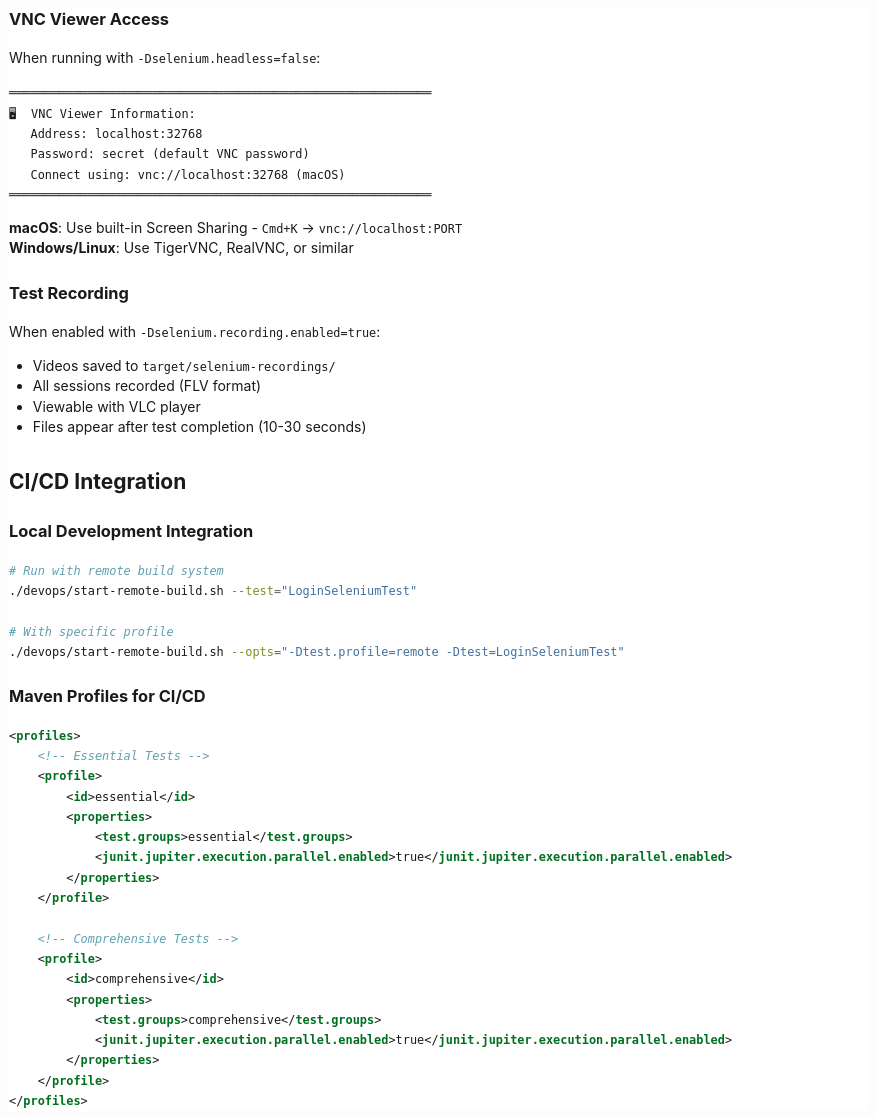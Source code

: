 ### VNC Viewer Access
When running with `-Dselenium.headless=false`:

```
═══════════════════════════════════════════════════════════
🖥️  VNC Viewer Information:
   Address: localhost:32768
   Password: secret (default VNC password)
   Connect using: vnc://localhost:32768 (macOS)
═══════════════════════════════════════════════════════════
```

**macOS**: Use built-in Screen Sharing - `Cmd+K` → `vnc://localhost:PORT`  
**Windows/Linux**: Use TigerVNC, RealVNC, or similar

### Test Recording
When enabled with `-Dselenium.recording.enabled=true`:
- Videos saved to `target/selenium-recordings/`
- All sessions recorded (FLV format)
- Viewable with VLC player
- Files appear after test completion (10-30 seconds)

## CI/CD Integration

### Local Development Integration
```bash
# Run with remote build system
./devops/start-remote-build.sh --test="LoginSeleniumTest"

# With specific profile
./devops/start-remote-build.sh --opts="-Dtest.profile=remote -Dtest=LoginSeleniumTest"
```

### Maven Profiles for CI/CD
```xml
<profiles>
    <!-- Essential Tests -->
    <profile>
        <id>essential</id>
        <properties>
            <test.groups>essential</test.groups>
            <junit.jupiter.execution.parallel.enabled>true</junit.jupiter.execution.parallel.enabled>
        </properties>
    </profile>
    
    <!-- Comprehensive Tests -->
    <profile>
        <id>comprehensive</id>
        <properties>
            <test.groups>comprehensive</test.groups>
            <junit.jupiter.execution.parallel.enabled>true</junit.jupiter.execution.parallel.enabled>
        </properties>
    </profile>
</profiles>
```
